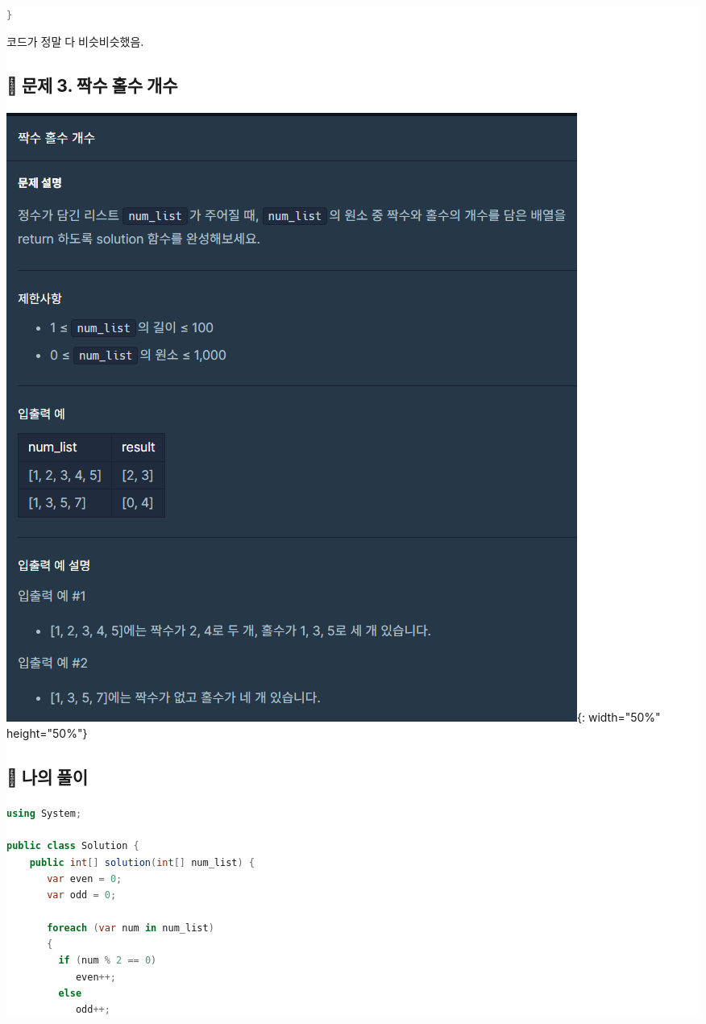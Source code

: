 ```csharp
}
```

코드가 정말 다 비슷비슷했음.

## 🔎 문제 3. 짝수 홀수 개수

![image3](/assets/images/posts/Coding_Test/Programmers/2023-08-21-my-programmers-post_6/3.png){: width="50%" height="50%"}

## 🤔 나의 풀이

```csharp
using System;

public class Solution {
    public int[] solution(int[] num_list) {
       var even = 0;
       var odd = 0;

       foreach (var num in num_list)
       {
         if (num % 2 == 0)
            even++;
         else
            odd++;
```